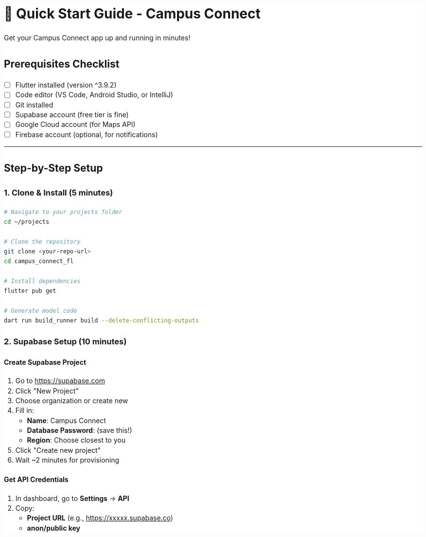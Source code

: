 # 🚀 Quick Start Guide - Campus Connect

Get your Campus Connect app up and running in minutes!

## Prerequisites Checklist

- [ ] Flutter installed (version ^3.9.2)
- [ ] Code editor (VS Code, Android Studio, or IntelliJ)
- [ ] Git installed
- [ ] Supabase account (free tier is fine)
- [ ] Google Cloud account (for Maps API)
- [ ] Firebase account (optional, for notifications)

---

## Step-by-Step Setup

### 1. Clone & Install (5 minutes)

```bash
# Navigate to your projects folder
cd ~/projects

# Clone the repository
git clone <your-repo-url>
cd campus_connect_fl

# Install dependencies
flutter pub get

# Generate model code
dart run build_runner build --delete-conflicting-outputs
```

### 2. Supabase Setup (10 minutes)

#### Create Supabase Project
1. Go to https://supabase.com
2. Click "New Project"
3. Choose organization or create new
4. Fill in:
   - **Name**: Campus Connect
   - **Database Password**: (save this!)
   - **Region**: Choose closest to you
5. Click "Create new project"
6. Wait ~2 minutes for provisioning

#### Get API Credentials
1. In dashboard, go to **Settings** → **API**
2. Copy:
   - **Project URL** (e.g., https://xxxxx.supabase.co)
   - **anon/public key**

